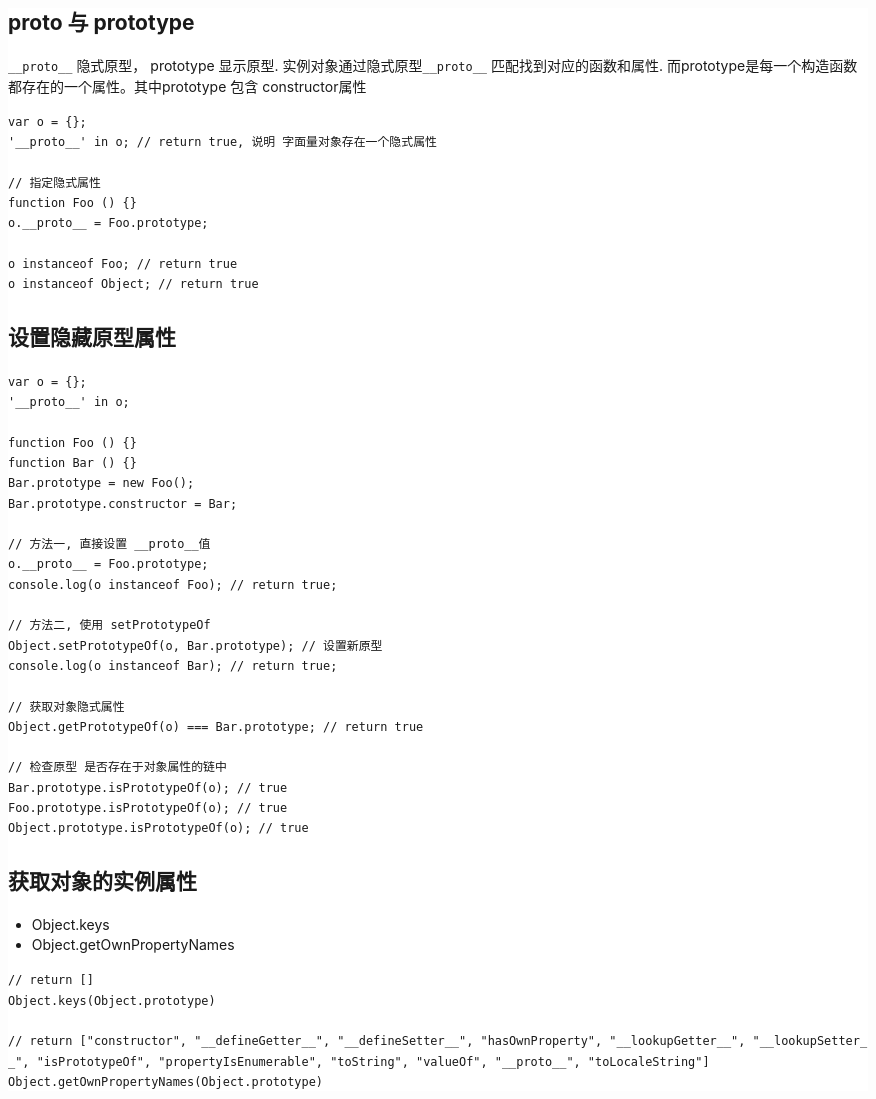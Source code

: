 ## __proto__ 与 prototype
`__proto__` 隐式原型， prototype 显示原型.
实例对象通过隐式原型`__proto__` 匹配找到对应的函数和属性. 而prototype是每一个构造函数都存在的一个属性。其中prototype 包含 constructor属性

```
var o = {};
'__proto__' in o; // return true, 说明 字面量对象存在一个隐式属性

// 指定隐式属性
function Foo () {}
o.__proto__ = Foo.prototype;

o instanceof Foo; // return true
o instanceof Object; // return true
```

## 设置隐藏原型属性

```
var o = {};
'__proto__' in o;

function Foo () {}
function Bar () {}
Bar.prototype = new Foo();
Bar.prototype.constructor = Bar;

// 方法一, 直接设置 __proto__值
o.__proto__ = Foo.prototype;
console.log(o instanceof Foo); // return true;

// 方法二, 使用 setPrototypeOf
Object.setPrototypeOf(o, Bar.prototype); // 设置新原型
console.log(o instanceof Bar); // return true;

// 获取对象隐式属性
Object.getPrototypeOf(o) === Bar.prototype; // return true

// 检查原型 是否存在于对象属性的链中
Bar.prototype.isPrototypeOf(o); // true
Foo.prototype.isPrototypeOf(o); // true
Object.prototype.isPrototypeOf(o); // true
```

## 获取对象的实例属性

- Object.keys
- Object.getOwnPropertyNames

```
// return []
Object.keys(Object.prototype)

// return ["constructor", "__defineGetter__", "__defineSetter__", "hasOwnProperty", "__lookupGetter__", "__lookupSetter__", "isPrototypeOf", "propertyIsEnumerable", "toString", "valueOf", "__proto__", "toLocaleString"]
Object.getOwnPropertyNames(Object.prototype)
```
